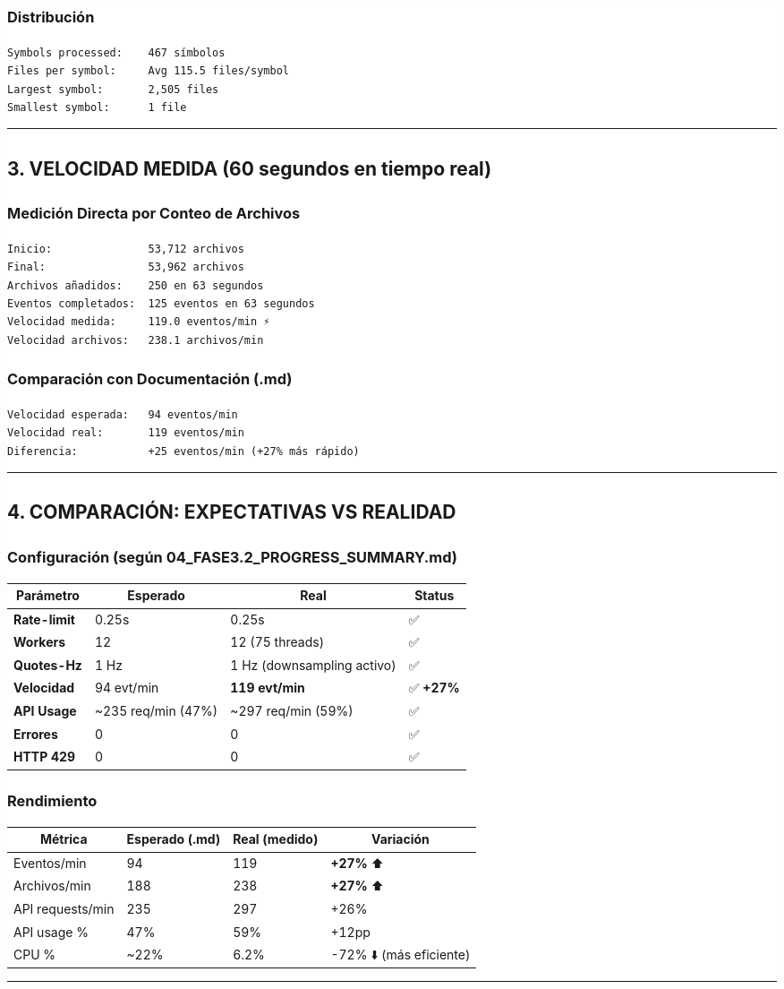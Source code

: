 ### Distribución
```
Symbols processed:    467 símbolos
Files per symbol:     Avg 115.5 files/symbol
Largest symbol:       2,505 files
Smallest symbol:      1 file
```

---

## 3. VELOCIDAD MEDIDA (60 segundos en tiempo real)

### Medición Directa por Conteo de Archivos
```
Inicio:               53,712 archivos
Final:                53,962 archivos
Archivos añadidos:    250 en 63 segundos
Eventos completados:  125 eventos en 63 segundos
Velocidad medida:     119.0 eventos/min ⚡
Velocidad archivos:   238.1 archivos/min
```

### Comparación con Documentación (.md)
```
Velocidad esperada:   94 eventos/min
Velocidad real:       119 eventos/min
Diferencia:           +25 eventos/min (+27% más rápido)
```

---

## 4. COMPARACIÓN: EXPECTATIVAS VS REALIDAD

### Configuración (según 04_FASE3.2_PROGRESS_SUMMARY.md)
| Parámetro | Esperado | Real | Status |
|-----------|----------|------|--------|
| **Rate-limit** | 0.25s | 0.25s | ✅ |
| **Workers** | 12 | 12 (75 threads) | ✅ |
| **Quotes-Hz** | 1 Hz | 1 Hz (downsampling activo) | ✅ |
| **Velocidad** | 94 evt/min | **119 evt/min** | ✅ **+27%** |
| **API Usage** | ~235 req/min (47%) | ~297 req/min (59%) | ✅ |
| **Errores** | 0 | 0 | ✅ |
| **HTTP 429** | 0 | 0 | ✅ |

### Rendimiento
| Métrica | Esperado (.md) | Real (medido) | Variación |
|---------|----------------|---------------|-----------|
| Eventos/min | 94 | 119 | **+27%** ⬆️ |
| Archivos/min | 188 | 238 | **+27%** ⬆️ |
| API requests/min | 235 | 297 | +26% |
| API usage % | 47% | 59% | +12pp |
| CPU % | ~22% | 6.2% | -72% ⬇️ (más eficiente) |

---